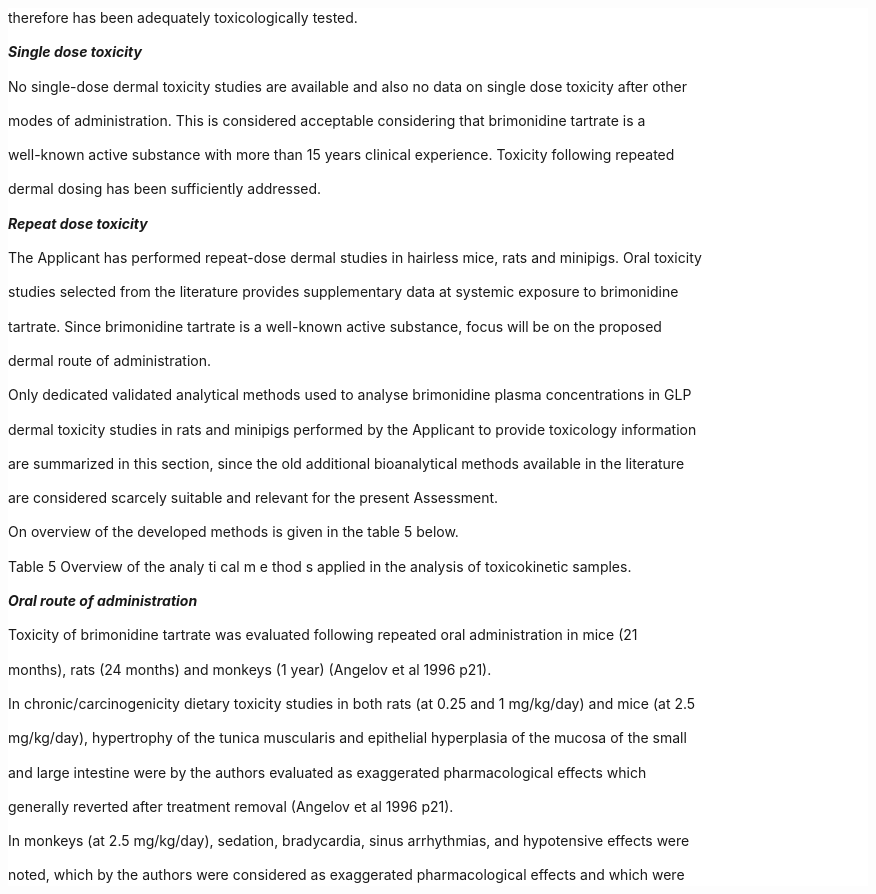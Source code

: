 therefore has been adequately toxicologically tested.

***Single dose toxicity***

No single-dose dermal toxicity studies are available and also no data on single dose toxicity after other

modes of administration. This is considered acceptable considering that brimonidine tartrate is a

well-known active substance with more than 15 years clinical experience. Toxicity following repeated

dermal dosing has been sufficiently addressed.

***Repeat dose toxicity***

The Applicant has performed repeat-dose dermal studies in hairless mice, rats and minipigs. Oral toxicity

studies selected from the literature provides supplementary data at systemic exposure to brimonidine

tartrate. Since brimonidine tartrate is a well-known active substance, focus will be on the proposed

dermal route of administration.

Only dedicated validated analytical methods used to analyse brimonidine plasma concentrations in GLP

dermal toxicity studies in rats and minipigs performed by the Applicant to provide toxicology information

are summarized in this section, since the old additional bioanalytical methods available in the literature

are considered scarcely suitable and relevant for the present Assessment.

On overview of the developed methods is given in the table 5 below.

Table 5 Overview of the analy ti cal m e thod s applied in the analysis of toxicokinetic samples.

***Oral route of administration***

Toxicity of brimonidine tartrate was evaluated following repeated oral administration in mice (21

months), rats (24 months) and monkeys (1 year) (Angelov et al 1996 p21).

In chronic/carcinogenicity dietary toxicity studies in both rats (at 0.25 and 1 mg/kg/day) and mice (at 2.5

mg/kg/day), hypertrophy of the tunica muscularis and epithelial hyperplasia of the mucosa of the small

and large intestine were by the authors evaluated as exaggerated pharmacological effects which

generally reverted after treatment removal (Angelov et al 1996 p21).

In monkeys (at 2.5 mg/kg/day), sedation, bradycardia, sinus arrhythmias, and hypotensive effects were

noted, which by the authors were considered as exaggerated pharmacological effects and which were
